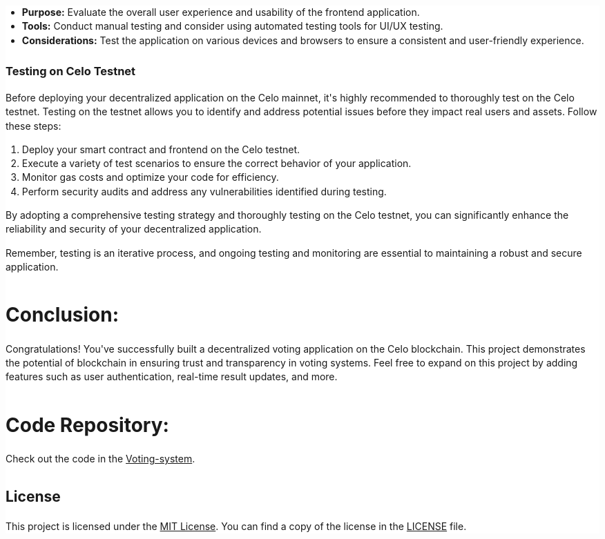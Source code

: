 - **Purpose:** Evaluate the overall user experience and usability of the frontend application.
- **Tools:** Conduct manual testing and consider using automated testing tools for UI/UX testing.
- **Considerations:** Test the application on various devices and browsers to ensure a consistent and user-friendly experience.

### Testing on Celo Testnet

Before deploying your decentralized application on the Celo mainnet, it's highly recommended to thoroughly test on the Celo testnet. Testing on the testnet allows you to identify and address potential issues before they impact real users and assets. Follow these steps:

1. Deploy your smart contract and frontend on the Celo testnet.
2. Execute a variety of test scenarios to ensure the correct behavior of your application.
3. Monitor gas costs and optimize your code for efficiency.
4. Perform security audits and address any vulnerabilities identified during testing.

By adopting a comprehensive testing strategy and thoroughly testing on the Celo testnet, you can significantly enhance the reliability and security of your decentralized application.

Remember, testing is an iterative process, and ongoing testing and monitoring are essential to maintaining a robust and secure application.


# Conclusion:
Congratulations! You've successfully built a decentralized voting application on the Celo blockchain. This project demonstrates the potential of blockchain in ensuring trust and transparency in voting systems. Feel free to expand on this project by adding features such as user authentication, real-time result updates, and more.

# Code Repository:
Check out the code in the [Voting-system](https://github.com/Gillmasija/voting-system).

## License

This project is licensed under the [MIT License](LICENSE). You can find a copy of the license in the [LICENSE](LICENSE) file.











